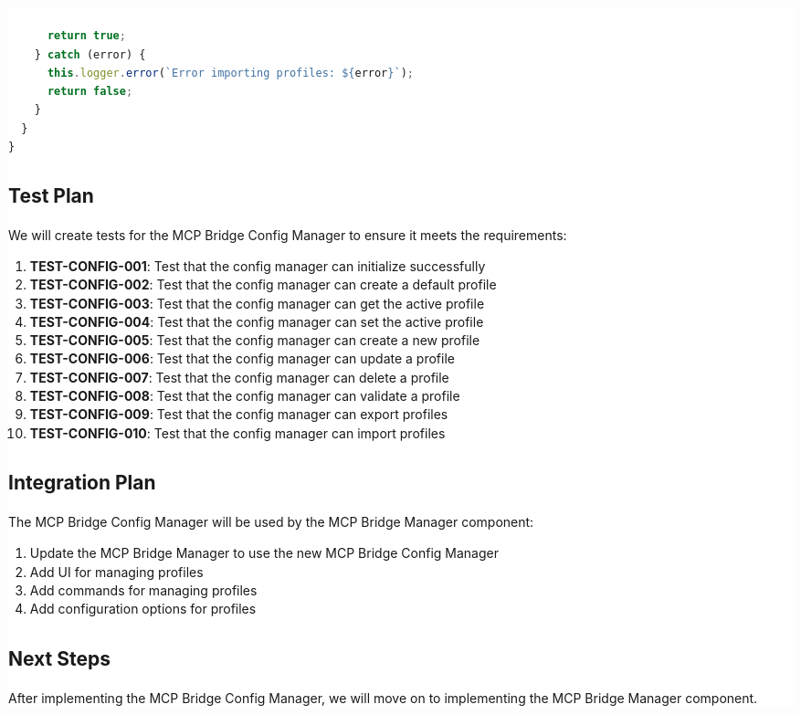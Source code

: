 ```typescript
      
      return true;
    } catch (error) {
      this.logger.error(`Error importing profiles: ${error}`);
      return false;
    }
  }
}
```

## Test Plan

We will create tests for the MCP Bridge Config Manager to ensure it meets the requirements:

1. **TEST-CONFIG-001**: Test that the config manager can initialize successfully
2. **TEST-CONFIG-002**: Test that the config manager can create a default profile
3. **TEST-CONFIG-003**: Test that the config manager can get the active profile
4. **TEST-CONFIG-004**: Test that the config manager can set the active profile
5. **TEST-CONFIG-005**: Test that the config manager can create a new profile
6. **TEST-CONFIG-006**: Test that the config manager can update a profile
7. **TEST-CONFIG-007**: Test that the config manager can delete a profile
8. **TEST-CONFIG-008**: Test that the config manager can validate a profile
9. **TEST-CONFIG-009**: Test that the config manager can export profiles
10. **TEST-CONFIG-010**: Test that the config manager can import profiles

## Integration Plan

The MCP Bridge Config Manager will be used by the MCP Bridge Manager component:

1. Update the MCP Bridge Manager to use the new MCP Bridge Config Manager
2. Add UI for managing profiles
3. Add commands for managing profiles
4. Add configuration options for profiles

## Next Steps

After implementing the MCP Bridge Config Manager, we will move on to implementing the MCP Bridge Manager component.
